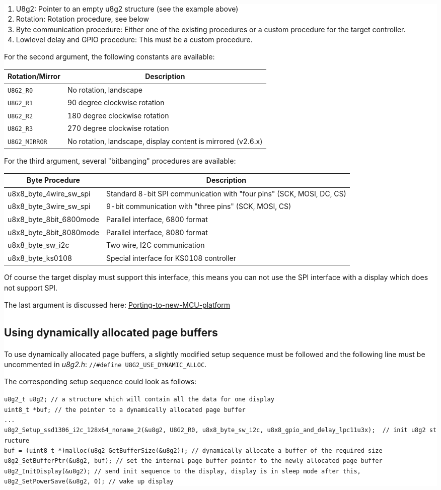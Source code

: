  1. U8g2: Pointer to an empty u8g2 structure (see the example above)
 2. Rotation: Rotation procedure, see below
 3. Byte communication procedure: Either one of the existing procedures or a custom procedure for the target controller.
 4. Lowlevel delay and GPIO procedure: This must be a custom procedure.
 
For the second argument, the following constants are available:
 
| Rotation/Mirror | Description  |
|---|---|
| `U8G2_R0` | No rotation, landscape |
| `U8G2_R1` | 90 degree clockwise rotation |
| `U8G2_R2` | 180 degree clockwise rotation |
| `U8G2_R3` | 270 degree clockwise rotation |
| `U8G2_MIRROR` | No rotation, landscape, display content is mirrored (v2.6.x) |

For the third argument, several "bitbanging" procedures are available:

| Byte Procedure | Description  |
|---|---|
| u8x8_byte_4wire_sw_spi | Standard 8-bit SPI communication with "four pins" (SCK, MOSI, DC, CS) | 
| u8x8_byte_3wire_sw_spi | 9-bit communication with "three pins" (SCK, MOSI, CS) | 
| u8x8_byte_8bit_6800mode | Parallel interface, 6800 format |  
| u8x8_byte_8bit_8080mode | Parallel interface, 8080 format  | 
| u8x8_byte_sw_i2c | Two wire, I2C communication | 
| u8x8_byte_ks0108 | Special interface for KS0108 controller | 

Of course the target display must support this interface, this means you can not use
the SPI interface with a display which does not support SPI.

The last argument is discussed here: [Porting-to-new-MCU-platform](Porting-to-new-MCU-platform)

## Using dynamically allocated page buffers
To use dynamically allocated page buffers, a slightly modified setup sequence must be followed and the following line must be uncommented in _u8g2.h_: `//#define U8G2_USE_DYNAMIC_ALLOC`.

The corresponding setup sequence could look as follows:

```
u8g2_t u8g2; // a structure which will contain all the data for one display
uint8_t *buf; // the pointer to a dynamically allocated page buffer
...
u8g2_Setup_ssd1306_i2c_128x64_noname_2(&u8g2, U8G2_R0, u8x8_byte_sw_i2c, u8x8_gpio_and_delay_lpc11u3x);  // init u8g2 structure
buf = (uint8_t *)malloc(u8g2_GetBufferSize(&u8g2)); // dynamically allocate a buffer of the required size
u8g2_SetBufferPtr(&u8g2, buf); // set the internal page buffer pointer to the newly allocated page buffer
u8g2_InitDisplay(&u8g2); // send init sequence to the display, display is in sleep mode after this,
u8g2_SetPowerSave(&u8g2, 0); // wake up display
```
